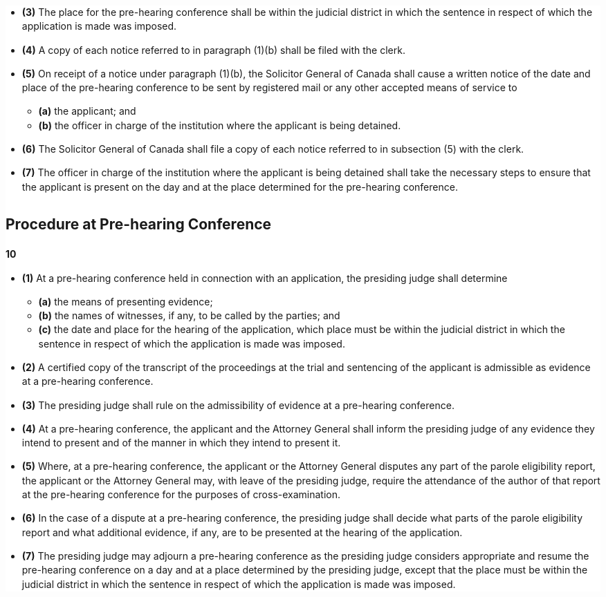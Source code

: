 - **(3)** The place for the pre-hearing conference shall be within the judicial district in which the sentence in respect of which the application is made was imposed.

- **(4)** A copy of each notice referred to in paragraph (1)(b) shall be filed with the clerk.

- **(5)** On receipt of a notice under paragraph (1)(b), the Solicitor General of Canada shall cause a written notice of the date and place of the pre-hearing conference to be sent by registered mail or any other accepted means of service to
	- **(a)** the applicant; and
	- **(b)** the officer in charge of the institution where the applicant is being detained.

- **(6)** The Solicitor General of Canada shall file a copy of each notice referred to in subsection (5) with the clerk.

- **(7)** The officer in charge of the institution where the applicant is being detained shall take the necessary steps to ensure that the applicant is present on the day and at the place determined for the pre-hearing conference.




## Procedure at Pre-hearing Conference


**10** 

- **(1)** At a pre-hearing conference held in connection with an application, the presiding judge shall determine
	- **(a)** the means of presenting evidence;
	- **(b)** the names of witnesses, if any, to be called by the parties; and
	- **(c)** the date and place for the hearing of the application, which place must be within the judicial district in which the sentence in respect of which the application is made was imposed.

- **(2)** A certified copy of the transcript of the proceedings at the trial and sentencing of the applicant is admissible as evidence at a pre-hearing conference.

- **(3)** The presiding judge shall rule on the admissibility of evidence at a pre-hearing conference.

- **(4)** At a pre-hearing conference, the applicant and the Attorney General shall inform the presiding judge of any evidence they intend to present and of the manner in which they intend to present it.

- **(5)** Where, at a pre-hearing conference, the applicant or the Attorney General disputes any part of the parole eligibility report, the applicant or the Attorney General may, with leave of the presiding judge, require the attendance of the author of that report at the pre-hearing conference for the purposes of cross-examination.

- **(6)** In the case of a dispute at a pre-hearing conference, the presiding judge shall decide what parts of the parole eligibility report and what additional evidence, if any, are to be presented at the hearing of the application.

- **(7)** The presiding judge may adjourn a pre-hearing conference as the presiding judge considers appropriate and resume the pre-hearing conference on a day and at a place determined by the presiding judge, except that the place must be within the judicial district in which the sentence in respect of which the application is made was imposed.


